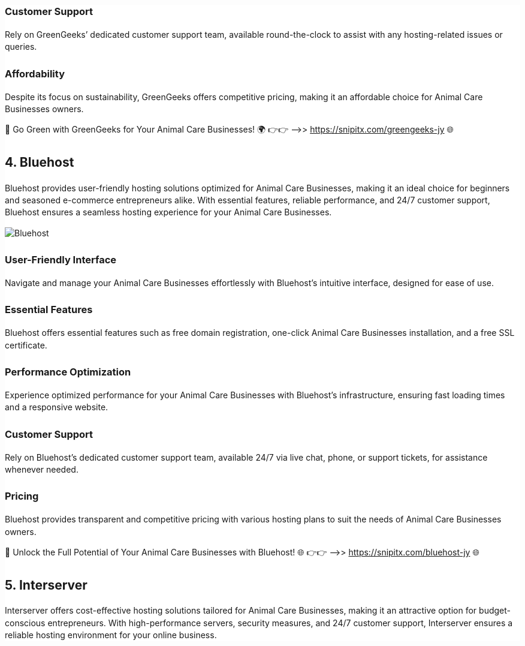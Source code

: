 ### Customer Support
Rely on GreenGeeks’ dedicated customer support team, available round-the-clock to assist with any hosting-related issues or queries.

### Affordability
Despite its focus on sustainability, GreenGeeks offers competitive pricing, making it an affordable choice for Animal Care Businesses owners.

🌿 Go Green with GreenGeeks for Your Animal Care Businesses! 🌍
👉👉 -->> https://snipitx.com/greengeeks-jy 🌐

## 4. Bluehost

Bluehost provides user-friendly hosting solutions optimized for Animal Care Businesses, making it an ideal choice for beginners and seasoned e-commerce entrepreneurs alike. With essential features, reliable performance, and 24/7 customer support, Bluehost ensures a seamless hosting experience for your Animal Care Businesses.

![Bluehost](https://i.imgur.com/PasFF9E.jpeg "Bluehost Hosting")

### User-Friendly Interface
Navigate and manage your Animal Care Businesses effortlessly with Bluehost’s intuitive interface, designed for ease of use.

### Essential Features
Bluehost offers essential features such as free domain registration, one-click Animal Care Businesses installation, and a free SSL certificate.

### Performance Optimization
Experience optimized performance for your Animal Care Businesses with Bluehost’s infrastructure, ensuring fast loading times and a responsive website.

### Customer Support
Rely on Bluehost’s dedicated customer support team, available 24/7 via live chat, phone, or support tickets, for assistance whenever needed.

### Pricing
Bluehost provides transparent and competitive pricing with various hosting plans to suit the needs of Animal Care Businesses owners.

🚀 Unlock the Full Potential of Your Animal Care Businesses with Bluehost! 🌐
👉👉 -->> https://snipitx.com/bluehost-jy 🌐

## 5. Interserver

Interserver offers cost-effective hosting solutions tailored for Animal Care Businesses, making it an attractive option for budget-conscious entrepreneurs. With high-performance servers, security measures, and 24/7 customer support, Interserver ensures a reliable hosting environment for your online business.
